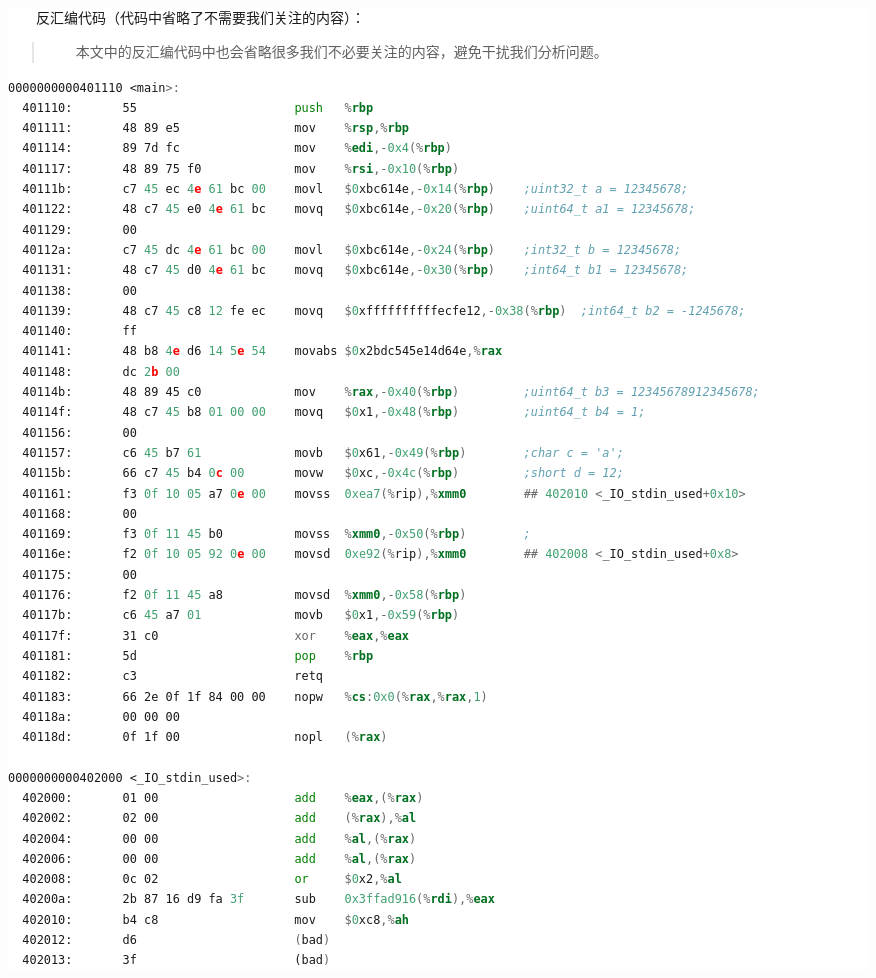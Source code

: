 &emsp;&emsp;反汇编代码（代码中省略了不需要我们关注的内容）：
>&emsp;&emsp;本文中的反汇编代码中也会省略很多我们不必要关注的内容，避免干扰我们分析问题。

```asm
0000000000401110 <main>:
  401110:       55                      push   %rbp
  401111:       48 89 e5                mov    %rsp,%rbp
  401114:       89 7d fc                mov    %edi,-0x4(%rbp)
  401117:       48 89 75 f0             mov    %rsi,-0x10(%rbp)
  40111b:       c7 45 ec 4e 61 bc 00    movl   $0xbc614e,-0x14(%rbp)    ;uint32_t a = 12345678;
  401122:       48 c7 45 e0 4e 61 bc    movq   $0xbc614e,-0x20(%rbp)    ;uint64_t a1 = 12345678;
  401129:       00
  40112a:       c7 45 dc 4e 61 bc 00    movl   $0xbc614e,-0x24(%rbp)    ;int32_t b = 12345678;
  401131:       48 c7 45 d0 4e 61 bc    movq   $0xbc614e,-0x30(%rbp)    ;int64_t b1 = 12345678;
  401138:       00
  401139:       48 c7 45 c8 12 fe ec    movq   $0xffffffffffecfe12,-0x38(%rbp)  ;int64_t b2 = -1245678;
  401140:       ff
  401141:       48 b8 4e d6 14 5e 54    movabs $0x2bdc545e14d64e,%rax   
  401148:       dc 2b 00
  40114b:       48 89 45 c0             mov    %rax,-0x40(%rbp)         ;uint64_t b3 = 12345678912345678;
  40114f:       48 c7 45 b8 01 00 00    movq   $0x1,-0x48(%rbp)         ;uint64_t b4 = 1;
  401156:       00
  401157:       c6 45 b7 61             movb   $0x61,-0x49(%rbp)        ;char c = 'a';
  40115b:       66 c7 45 b4 0c 00       movw   $0xc,-0x4c(%rbp)         ;short d = 12;
  401161:       f3 0f 10 05 a7 0e 00    movss  0xea7(%rip),%xmm0        ## 402010 <_IO_stdin_used+0x10>
  401168:       00
  401169:       f3 0f 11 45 b0          movss  %xmm0,-0x50(%rbp)        ;
  40116e:       f2 0f 10 05 92 0e 00    movsd  0xe92(%rip),%xmm0        ## 402008 <_IO_stdin_used+0x8>
  401175:       00
  401176:       f2 0f 11 45 a8          movsd  %xmm0,-0x58(%rbp)
  40117b:       c6 45 a7 01             movb   $0x1,-0x59(%rbp)
  40117f:       31 c0                   xor    %eax,%eax
  401181:       5d                      pop    %rbp
  401182:       c3                      retq
  401183:       66 2e 0f 1f 84 00 00    nopw   %cs:0x0(%rax,%rax,1)
  40118a:       00 00 00
  40118d:       0f 1f 00                nopl   (%rax)

0000000000402000 <_IO_stdin_used>:
  402000:       01 00                   add    %eax,(%rax)
  402002:       02 00                   add    (%rax),%al
  402004:       00 00                   add    %al,(%rax)
  402006:       00 00                   add    %al,(%rax)
  402008:       0c 02                   or     $0x2,%al
  40200a:       2b 87 16 d9 fa 3f       sub    0x3ffad916(%rdi),%eax
  402010:       b4 c8                   mov    $0xc8,%ah
  402012:       d6                      (bad)
  402013:       3f                      (bad)
```
